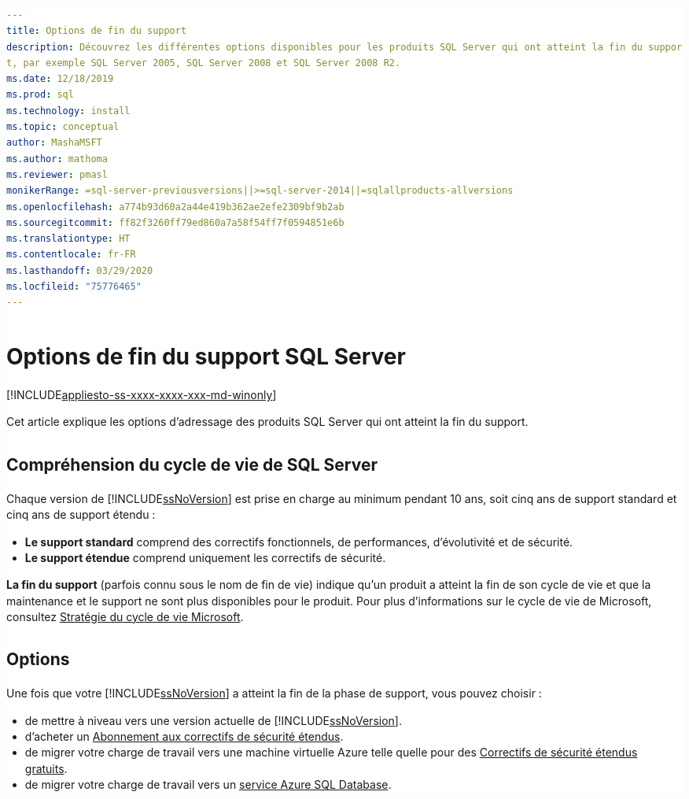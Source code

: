 ```yaml
---
title: Options de fin du support
description: Découvrez les différentes options disponibles pour les produits SQL Server qui ont atteint la fin du support, par exemple SQL Server 2005, SQL Server 2008 et SQL Server 2008 R2.
ms.date: 12/18/2019
ms.prod: sql
ms.technology: install
ms.topic: conceptual
author: MashaMSFT
ms.author: mathoma
ms.reviewer: pmasl
monikerRange: =sql-server-previousversions||>=sql-server-2014||=sqlallproducts-allversions
ms.openlocfilehash: a774b93d60a2a44e419b362ae2efe2309bf9b2ab
ms.sourcegitcommit: ff82f3260ff79ed860a7a58f54ff7f0594851e6b
ms.translationtype: HT
ms.contentlocale: fr-FR
ms.lasthandoff: 03/29/2020
ms.locfileid: "75776465"
---
```

# <a name="sql-server-end-of-support-options"></a>Options de fin du support SQL Server 
[!INCLUDE[appliesto-ss-xxxx-xxxx-xxx-md-winonly](../../includes/appliesto-ss-xxxx-xxxx-xxx-md-winonly.md)]

Cet article explique les options d’adressage des produits SQL Server qui ont atteint la fin du support.

## <a name="understanding-the-sql-server-lifecycle"></a>Compréhension du cycle de vie de SQL Server

Chaque version de [!INCLUDE[ssNoVersion](../../includes/ssnoversion-md.md)] est prise en charge au minimum pendant 10 ans, soit cinq ans de support standard et cinq ans de support étendu :
-  **Le support standard** comprend des correctifs fonctionnels, de performances, d’évolutivité et de sécurité. 
-  **Le support étendue** comprend uniquement les correctifs de sécurité. 

**La fin du support** (parfois connu sous le nom de fin de vie) indique qu’un produit a atteint la fin de son cycle de vie et que la maintenance et le support ne sont plus disponibles pour le produit. Pour plus d’informations sur le cycle de vie de Microsoft, consultez [Stratégie du cycle de vie Microsoft](https://support.microsoft.com/hub/4095338/microsoft-lifecycle-policy).



## <a name="options"></a>Options

Une fois que votre [!INCLUDE[ssNoVersion](../../includes/ssnoversion-md.md)] a atteint la fin de la phase de support, vous pouvez choisir :
- de mettre à niveau vers une version actuelle de [!INCLUDE[ssNoVersion](../../includes/ssnoversion-md.md)].
- d’acheter un [Abonnement aux correctifs de sécurité étendus](https://www.microsoft.com/cloud-platform/extended-security-updates). 
- de migrer votre charge de travail vers une machine virtuelle Azure telle quelle pour des [Correctifs de sécurité étendus gratuits](/azure/virtual-machines/windows/sql/virtual-machines-windows-sql-server-2008-eos-extend-support).
- de migrer votre charge de travail vers un [service Azure SQL Database](https://docs.microsoft.com/azure/sql-database/sql-database-paas-vs-sql-server-iaas). 
